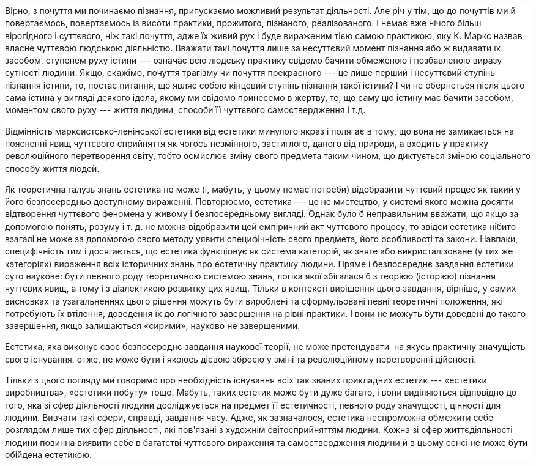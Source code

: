 Вірно, з почуття ми починаємо пізнання, припускаємо можливий результат
діяльності. Але річ у тім, що до почуттів ми й повертаємось,
повертаємось із висоти практики, прожитого, пізнаного, реалізованого. І
немає вже нічого більш вірогідного і суттєвого, ніж такі почуття, адже
їх живий рух і буде вираженим тією самою практикою, яку К. Маркс назвав
власне чуттєвою людською діяльністю. Вважати такі почуття лише за
несуттєвий момент пізнання або ж видавати їх засобом, ступенем руху
істини --- означає всю людську практику свідомо бачити обмеженою і
позбавленою виразу сутності людини. Якщо, скажімо, почуття трагізму чи
почуття прекрасного --- це лише перший і несуттєвий ступінь пізнання
істини, то, постає питання, що являє собою кінцевий ступінь пізнання
такої істини? І чи не обернеться після цього сама істина у вигляді
деякого ідола, якому ми свідомо принесемо в жертву, те, що саму цю
істину має бачити засобом, моментом свого руху --- життя людини, способи
її чуттєвого самоствердження і т.д.

Відмінність марксистсько-ленінської естетики від естетики минулого якраз
і полягає в тому, що вона не замикається на поясненні явищ чуттєвого
сприйняття як чогось незмінного, застиглого, даного від природи, а
входить у практику революційного перетворення світу, тобто осмислює
зміну свого предмета таким чином, що диктується зміною соціального
способу життя людей.

Як теоретична галузь знань естетика не може (і, мабуть, у цьому немає
потреби) відобразити чуттєвий процес як такий у його безпосередньо
доступному вираженні. Повторюємо, естетика --- це не мистецтво, у
системі якого можна досягти відтворення чуттєвого феномена у живому і
безпосередньому вигляді. Однак було б неправильним вважати, що якщо за
допомогою понять, розуму і т. д. не можна відобразити цей емпіричний акт
чуттєвого процесу, то звідси естетика нібито взагалі не може за
допомогою свого методу уявити специфічність свого предмета, його
особливості та закони. Навпаки, специфічність тим і досягається, що
естетика функціонує як система категорій, як зняте або викристалізоване
(у тих же категоріях) вираження всіх історичних знань про естетичну
практику людини. Пряме і безпосереднє завдання естетики суто наукове:
бути певного роду теоретичною системою знань, логіка якої збігалася б з
теорією (історією) пізнання чуттєвих явищ, а тому і з діалектикою
розвитку цих явищ. Тільки в контексті вирішення цього завдання, вірніше,
у самих висновках та узагальненнях цього рішення можуть бути вироблені
та сформульовані певні теоретичні положення, які потребують їх втілення,
доведення їх до логічного завершення на рівні практики. І вони не можуть
бути доведені до такого завершення, якщо залишаються «сирими», науково
не завершеними.

Естетика, яка виконує своє безпосереднє завдання наукової теорії, не
може претендувати  на якусь практичну значущість свого існування, отже,
не може бути і якоюсь дієвою зброєю у зміні та революційному
перетворенні дійсності.

Тільки з цього погляду ми говоримо про необхідність існування всіх так
званих прикладних естетик --- «естетики виробництва», «естетики побуту»
тощо. Мабуть, таких естетик може бути дуже багато, і вони виділяються
відповідно до того, яка зі сфер діяльності людини досліджується на
предмет її естетичності, певного роду значущості, цінності для людини.
Вивчати такі сфери, справді, завдання часу. Адже, як зазначалося,
естетика неспроможна обмежити себе розглядом лише тих сфер діяльності,
які пов\'язані з художнім світосприйняттям людини. Кожна зі сфер
життєдіяльності людини повинна виявити себе в багатстві чуттєвого
вираження та самоствердження людини й в цьому сенсі не може бути
обійдена естетикою.
